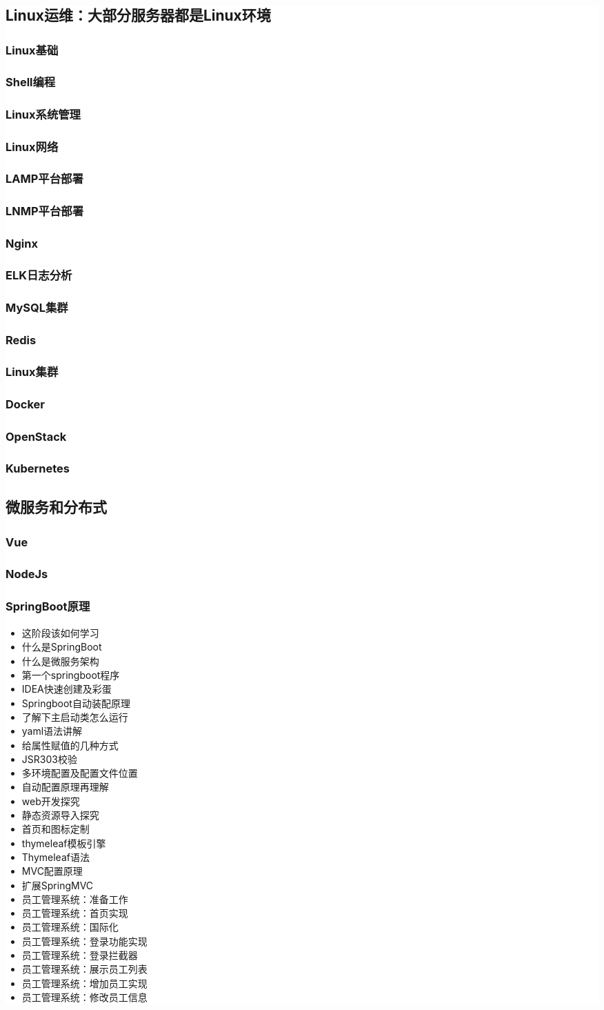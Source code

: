 

## Linux运维：大部分服务器都是Linux环境

### Linux基础
### Shell编程
### Linux系统管理
### Linux网络
### LAMP平台部署
### LNMP平台部署
### Nginx
### ELK日志分析
### MySQL集群
### Redis
### Linux集群
### Docker
### OpenStack
### Kubernetes


## 微服务和分布式

### Vue
### NodeJs
### SpringBoot原理

- 这阶段该如何学习
- 什么是SpringBoot
- 什么是微服务架构
- 第一个springboot程序
- IDEA快速创建及彩蛋
- Springboot自动装配原理
- 了解下主启动类怎么运行
- yaml语法讲解
- 给属性赋值的几种方式
- JSR303校验
- 多环境配置及配置文件位置
- 自动配置原理再理解
- web开发探究
- 静态资源导入探究
- 首页和图标定制
- thymeleaf模板引擎
- Thymeleaf语法
- MVC配置原理
- 扩展SpringMVC
- 员工管理系统：准备工作
- 员工管理系统：首页实现
- 员工管理系统：国际化
- 员工管理系统：登录功能实现
- 员工管理系统：登录拦截器
- 员工管理系统：展示员工列表
- 员工管理系统：增加员工实现
- 员工管理系统：修改员工信息
